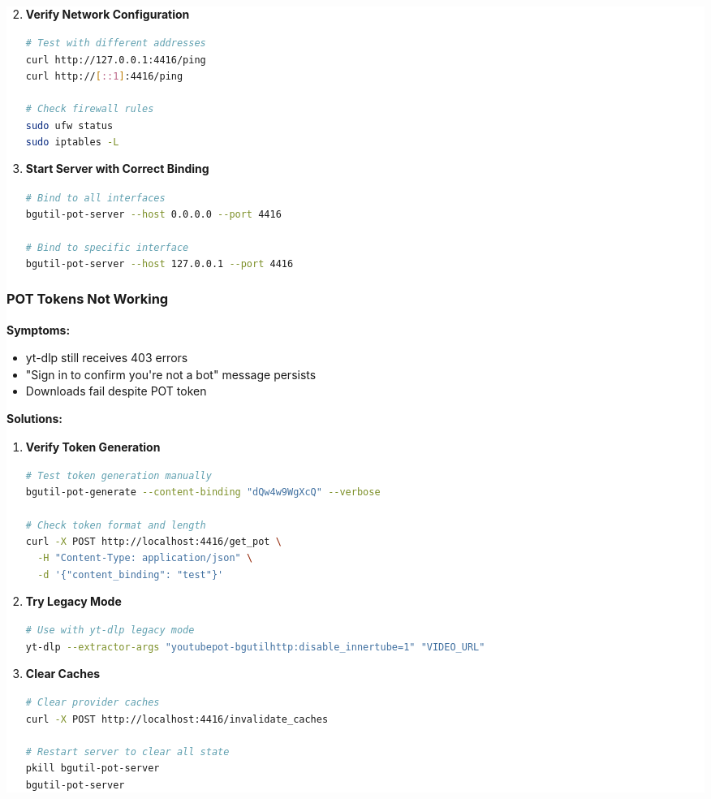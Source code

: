 2. **Verify Network Configuration**
   ```bash
   # Test with different addresses
   curl http://127.0.0.1:4416/ping
   curl http://[::1]:4416/ping
   
   # Check firewall rules
   sudo ufw status
   sudo iptables -L
   ```

3. **Start Server with Correct Binding**
   ```bash
   # Bind to all interfaces
   bgutil-pot-server --host 0.0.0.0 --port 4416
   
   # Bind to specific interface
   bgutil-pot-server --host 127.0.0.1 --port 4416
   ```

### POT Tokens Not Working

**Symptoms:**
- yt-dlp still receives 403 errors
- "Sign in to confirm you're not a bot" message persists
- Downloads fail despite POT token

**Solutions:**

1. **Verify Token Generation**
   ```bash
   # Test token generation manually
   bgutil-pot-generate --content-binding "dQw4w9WgXcQ" --verbose
   
   # Check token format and length
   curl -X POST http://localhost:4416/get_pot \
     -H "Content-Type: application/json" \
     -d '{"content_binding": "test"}'
   ```

2. **Try Legacy Mode**
   ```bash
   # Use with yt-dlp legacy mode
   yt-dlp --extractor-args "youtubepot-bgutilhttp:disable_innertube=1" "VIDEO_URL"
   ```

3. **Clear Caches**
   ```bash
   # Clear provider caches
   curl -X POST http://localhost:4416/invalidate_caches
   
   # Restart server to clear all state
   pkill bgutil-pot-server
   bgutil-pot-server
   ```
